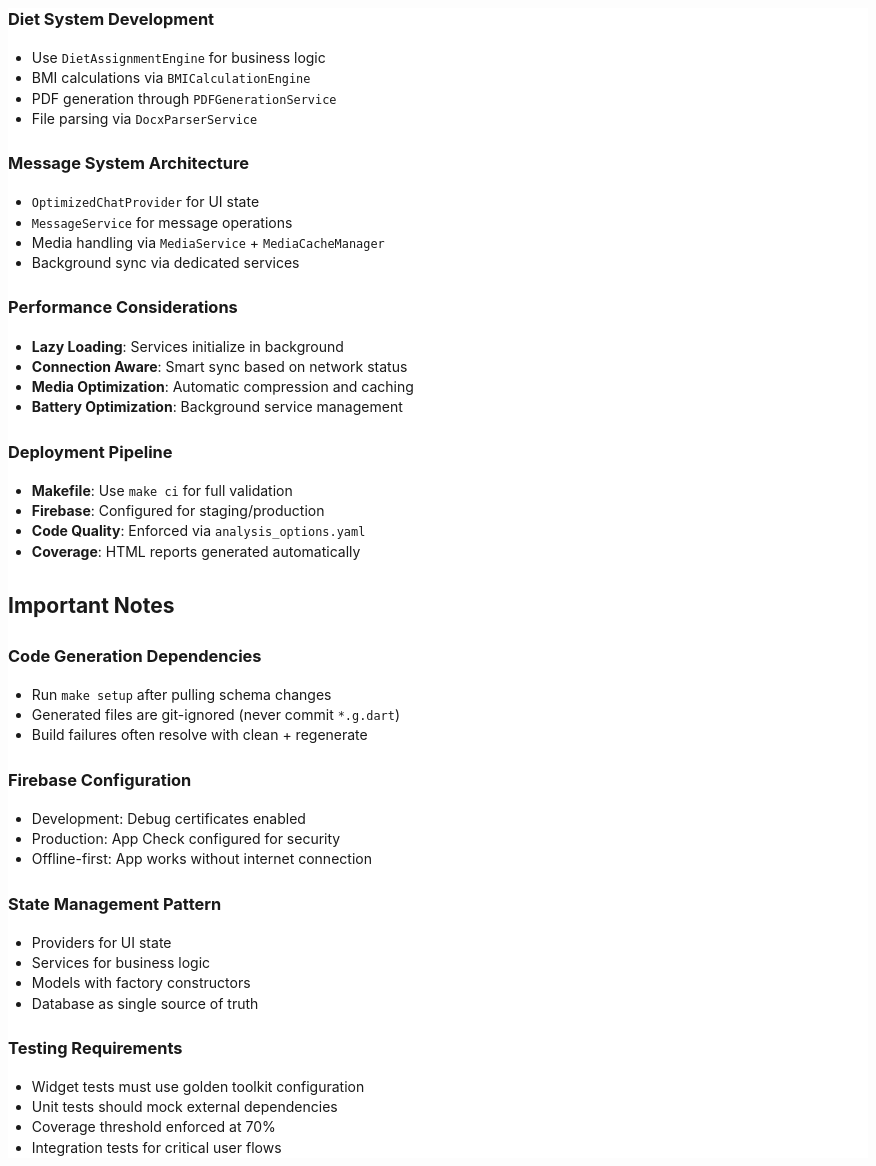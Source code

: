 ### Diet System Development
- Use `DietAssignmentEngine` for business logic
- BMI calculations via `BMICalculationEngine`  
- PDF generation through `PDFGenerationService`
- File parsing via `DocxParserService`

### Message System Architecture
- `OptimizedChatProvider` for UI state
- `MessageService` for message operations
- Media handling via `MediaService` + `MediaCacheManager`
- Background sync via dedicated services

### Performance Considerations
- **Lazy Loading**: Services initialize in background
- **Connection Aware**: Smart sync based on network status
- **Media Optimization**: Automatic compression and caching  
- **Battery Optimization**: Background service management

### Deployment Pipeline
- **Makefile**: Use `make ci` for full validation
- **Firebase**: Configured for staging/production
- **Code Quality**: Enforced via `analysis_options.yaml`
- **Coverage**: HTML reports generated automatically

## Important Notes

### Code Generation Dependencies
- Run `make setup` after pulling schema changes
- Generated files are git-ignored (never commit `*.g.dart`)
- Build failures often resolve with clean + regenerate

### Firebase Configuration
- Development: Debug certificates enabled
- Production: App Check configured for security
- Offline-first: App works without internet connection

### State Management Pattern  
- Providers for UI state
- Services for business logic  
- Models with factory constructors
- Database as single source of truth

### Testing Requirements
- Widget tests must use golden toolkit configuration
- Unit tests should mock external dependencies
- Coverage threshold enforced at 70%
- Integration tests for critical user flows
